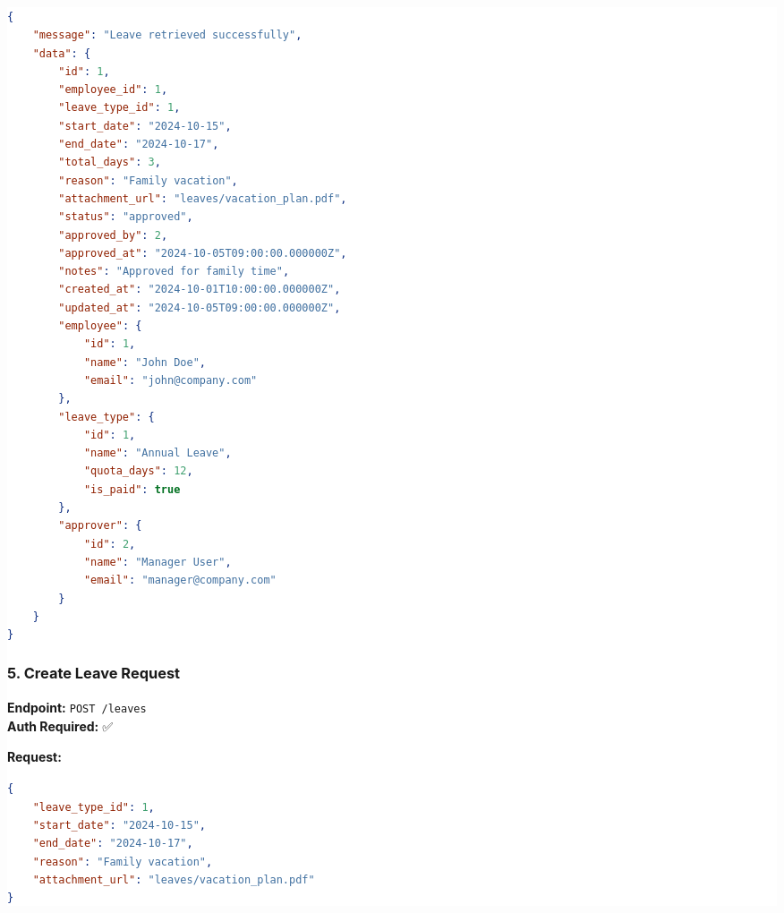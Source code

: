 ```json
{
    "message": "Leave retrieved successfully",
    "data": {
        "id": 1,
        "employee_id": 1,
        "leave_type_id": 1,
        "start_date": "2024-10-15",
        "end_date": "2024-10-17",
        "total_days": 3,
        "reason": "Family vacation",
        "attachment_url": "leaves/vacation_plan.pdf",
        "status": "approved",
        "approved_by": 2,
        "approved_at": "2024-10-05T09:00:00.000000Z",
        "notes": "Approved for family time",
        "created_at": "2024-10-01T10:00:00.000000Z",
        "updated_at": "2024-10-05T09:00:00.000000Z",
        "employee": {
            "id": 1,
            "name": "John Doe",
            "email": "john@company.com"
        },
        "leave_type": {
            "id": 1,
            "name": "Annual Leave",
            "quota_days": 12,
            "is_paid": true
        },
        "approver": {
            "id": 2,
            "name": "Manager User",
            "email": "manager@company.com"
        }
    }
}
```

### 5. Create Leave Request

**Endpoint:** `POST /leaves`  
**Auth Required:** ✅

**Request:**

```json
{
    "leave_type_id": 1,
    "start_date": "2024-10-15",
    "end_date": "2024-10-17",
    "reason": "Family vacation",
    "attachment_url": "leaves/vacation_plan.pdf"
}
```
